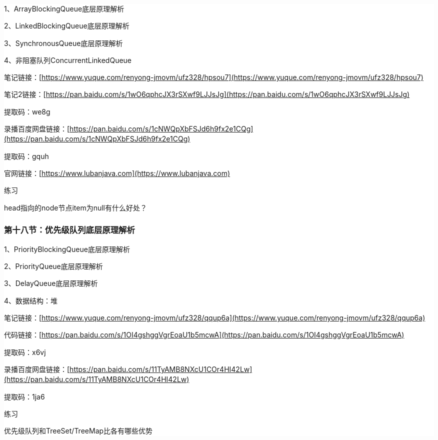 1、ArrayBlockingQueue底层原理解析

2、LinkedBlockingQueue底层原理解析

3、SynchronousQueue底层原理解析

4、非阻塞队列ConcurrentLinkedQueue

  

笔记链接：[https://www.yuque.com/renyong-jmovm/ufz328/hpsou7](https://www.yuque.com/renyong-jmovm/ufz328/hpsou7)

笔记2链接：[https://pan.baidu.com/s/1wO6qphcJX3rSXwf9LJJsJg](https://pan.baidu.com/s/1wO6qphcJX3rSXwf9LJJsJg)

提取码：we8g

录播百度网盘链接：[https://pan.baidu.com/s/1cNWQpXbFSJd6h9fx2e1CQg](https://pan.baidu.com/s/1cNWQpXbFSJd6h9fx2e1CQg)

提取码：gquh

官网链接：[https://www.lubanjava.com](https://www.lubanjava.com)

练习

head指向的node节点item为null有什么好处？

  

  

### 第十八节：优先级队列底层原理解析

1、PriorityBlockingQueue底层原理解析

2、PriorityQueue底层原理解析

3、DelayQueue底层原理解析

4、数据结构：堆

  

笔记链接：[https://www.yuque.com/renyong-jmovm/ufz328/qqup6a](https://www.yuque.com/renyong-jmovm/ufz328/qqup6a)

代码链接：[https://pan.baidu.com/s/1OI4gshggVgrEoaU1b5mcwA](https://pan.baidu.com/s/1OI4gshggVgrEoaU1b5mcwA)

提取码：x6vj

录播百度网盘链接：[https://pan.baidu.com/s/11TyAMB8NXcU1COr4HI42Lw](https://pan.baidu.com/s/11TyAMB8NXcU1COr4HI42Lw)

提取码：1ja6

  

练习

优先级队列和TreeSet/TreeMap比各有哪些优势

  

  
